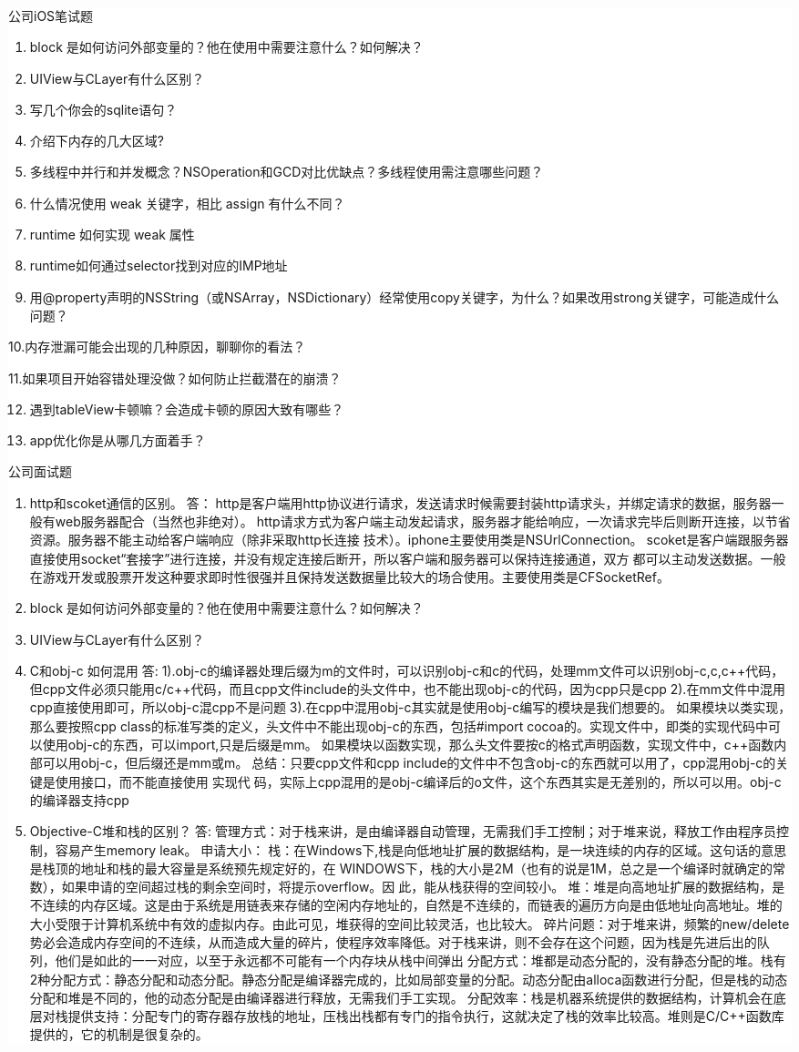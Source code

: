 公司iOS笔试题

1. block 是如何访问外部变量的？他在使用中需要注意什么？如何解决？

2. UIView与CLayer有什么区别？

3. 写几个你会的sqlite语句？

4. 介绍下内存的几大区域?

5. 多线程中并行和并发概念？NSOperation和GCD对比优缺点？多线程使用需注意哪些问题？

6. 什么情况使用 weak 关键字，相比 assign 有什么不同？

7. runtime 如何实现 weak 属性

8. runtime如何通过selector找到对应的IMP地址

9. 用@property声明的NSString（或NSArray，NSDictionary）经常使用copy关键字，为什么？如果改用strong关键字，可能造成什么问题？

10.内存泄漏可能会出现的几种原因，聊聊你的看法？

11.如果项目开始容错处理没做？如何防止拦截潜在的崩溃？

12. 遇到tableView卡顿嘛？会造成卡顿的原因大致有哪些？

13. app优化你是从哪几方面着手？


公司面试题
1. http和scoket通信的区别。
答： http是客户端用http协议进行请求，发送请求时候需要封装http请求头，并绑定请求的数据，服务器一般有web服务器配合（当然也非绝对）。 http请求方式为客户端主动发起请求，服务器才能给响应，一次请求完毕后则断开连接，以节省资源。服务器不能主动给客户端响应（除非采取http长连接 技术）。iphone主要使用类是NSUrlConnection。
scoket是客户端跟服务器直接使用socket“套接字”进行连接，并没有规定连接后断开，所以客户端和服务器可以保持连接通道，双方 都可以主动发送数据。一般在游戏开发或股票开发这种要求即时性很强并且保持发送数据量比较大的场合使用。主要使用类是CFSocketRef。

1. block 是如何访问外部变量的？他在使用中需要注意什么？如何解决？

2. UIView与CLayer有什么区别？

3. C和obj-c 如何混用
答: 1).obj-c的编译器处理后缀为m的文件时，可以识别obj-c和c的代码，处理mm文件可以识别obj-c,c,c++代码，但cpp文件必须只能用c/c++代码，而且cpp文件include的头文件中，也不能出现obj-c的代码，因为cpp只是cpp
2).在mm文件中混用cpp直接使用即可，所以obj-c混cpp不是问题
3).在cpp中混用obj-c其实就是使用obj-c编写的模块是我们想要的。
如果模块以类实现，那么要按照cpp class的标准写类的定义，头文件中不能出现obj-c的东西，包括#import cocoa的。实现文件中，即类的实现代码中可以使用obj-c的东西，可以import,只是后缀是mm。
如果模块以函数实现，那么头文件要按c的格式声明函数，实现文件中，c++函数内部可以用obj-c，但后缀还是mm或m。
总结：只要cpp文件和cpp include的文件中不包含obj-c的东西就可以用了，cpp混用obj-c的关键是使用接口，而不能直接使用 实现代 码，实际上cpp混用的是obj-c编译后的o文件，这个东西其实是无差别的，所以可以用。obj-c的编译器支持cpp

4. Objective-C堆和栈的区别？
答: 管理方式：对于栈来讲，是由编译器自动管理，无需我们手工控制；对于堆来说，释放工作由程序员控制，容易产生memory leak。
申请大小：
栈：在Windows下,栈是向低地址扩展的数据结构，是一块连续的内存的区域。这句话的意思是栈顶的地址和栈的最大容量是系统预先规定好的，在 WINDOWS下，栈的大小是2M（也有的说是1M，总之是一个编译时就确定的常数），如果申请的空间超过栈的剩余空间时，将提示overflow。因 此，能从栈获得的空间较小。
堆：堆是向高地址扩展的数据结构，是不连续的内存区域。这是由于系统是用链表来存储的空闲内存地址的，自然是不连续的，而链表的遍历方向是由低地址向高地址。堆的大小受限于计算机系统中有效的虚拟内存。由此可见，堆获得的空间比较灵活，也比较大。
碎片问题：对于堆来讲，频繁的new/delete势必会造成内存空间的不连续，从而造成大量的碎片，使程序效率降低。对于栈来讲，则不会存在这个问题，因为栈是先进后出的队列，他们是如此的一一对应，以至于永远都不可能有一个内存块从栈中间弹出
分配方式：堆都是动态分配的，没有静态分配的堆。栈有2种分配方式：静态分配和动态分配。静态分配是编译器完成的，比如局部变量的分配。动态分配由alloca函数进行分配，但是栈的动态分配和堆是不同的，他的动态分配是由编译器进行释放，无需我们手工实现。
分配效率：栈是机器系统提供的数据结构，计算机会在底层对栈提供支持：分配专门的寄存器存放栈的地址，压栈出栈都有专门的指令执行，这就决定了栈的效率比较高。堆则是C/C++函数库提供的，它的机制是很复杂的。
